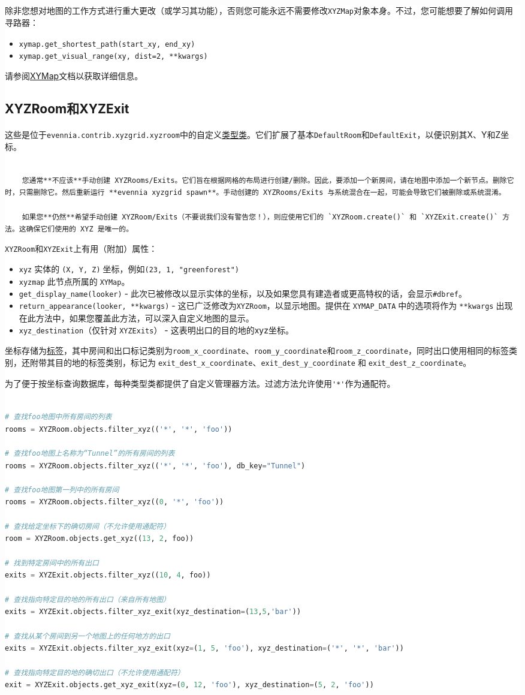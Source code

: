除非您想对地图的工作方式进行重大更改（或学习其功能），否则您可能永远不需要修改`XYZMap`对象本身。不过，您可能想要了解如何调用寻路器：

- `xymap.get_shortest_path(start_xy, end_xy)`
- `xymap.get_visual_range(xy, dist=2, **kwargs)`

请参阅[XYMap](xymap)文档以获取详细信息。

## XYZRoom和XYZExit

这些是位于`evennia.contrib.xyzgrid.xyzroom`中的自定义[类型类](../Components/Typeclasses.md)。它们扩展了基本`DefaultRoom`和`DefaultExit`，以便识别其X、Y和Z坐标。

```{warning}

    您通常**不应该**手动创建 XYZRooms/Exits。它们旨在根据网格的布局进行创建/删除。因此，要添加一个新房间，请在地图中添加一个新节点。删除它时，只需删除它。然后重新运行 **evennia xyzgrid spawn**。手动创建的 XYZRooms/Exits 与系统混合在一起，可能会导致它们被删除或系统混淆。

    如果您**仍然**希望手动创建 XYZRoom/Exits（不要说我们没有警告您！），则应使用它们的 `XYZRoom.create()` 和 `XYZExit.create()` 方法。这确保它们使用的 XYZ 是唯一的。

```

`XYZRoom`和`XYZExit`上有用（附加）属性：

- `xyz` 实体的 `(X, Y, Z)` 坐标，例如`(23, 1, "greenforest")`
- `xyzmap` 此节点所属的 `XYMap`。
- `get_display_name(looker)` - 此次已被修改以显示实体的坐标，以及如果您具有建造者或更高特权的话，会显示`#dbref`。
- `return_appearance(looker, **kwargs)` - 这已广泛修改为`XYZRoom`，以显示地图。提供在 `XYMAP_DATA` 中的选项将作为 `**kwargs` 出现在此方法中，如果您覆盖此方法，可以深入自定义地图的显示。
- `xyz_destination`（仅针对 `XYZExits`） - 这表明出口的目的地的xyz坐标。

坐标存储为[标签](../Components/Tags.md)，其中房间和出口标记类别为`room_x_coordinate`、`room_y_coordinate`和`room_z_coordinate`，同时出口使用相同的标签类别，还附带其目的地的标签类别，标记为 `exit_dest_x_coordinate`、`exit_dest_y_coordinate` 和 `exit_dest_z_coordinate`。

为了便于按坐标查询数据库，每种类型类都提供了自定义管理器方法。过滤方法允许使用`'*'`作为通配符。

```python

# 查找foo地图中所有房间的列表
rooms = XYZRoom.objects.filter_xyz(('*', '*', 'foo'))

# 查找foo地图上名称为“Tunnel”的所有房间的列表
rooms = XYZRoom.objects.filter_xyz(('*', '*', 'foo'), db_key="Tunnel")

# 查找foo地图第一列中的所有房间
rooms = XYZRoom.objects.filter_xyz((0, '*', 'foo'))

# 查找给定坐标下的确切房间（不允许使用通配符）
room = XYZRoom.objects.get_xyz((13, 2, foo))

# 找到特定房间中的所有出口
exits = XYZExit.objects.filter_xyz((10, 4, foo))

# 查找指向特定目的地的所有出口（来自所有地图）
exits = XYZExit.objects.filter_xyz_exit(xyz_destination=(13,5,'bar'))

# 查找从某个房间到另一个地图上的任何地方的出口
exits = XYZExit.objects.filter_xyz_exit(xyz=(1, 5, 'foo'), xyz_destination=('*', '*', 'bar'))

# 查找指向特定目的地的确切出口（不允许使用通配符）
exit = XYZExit.objects.get_xyz_exit(xyz=(0, 12, 'foo'), xyz_destination=(5, 2, 'foo'))

```
